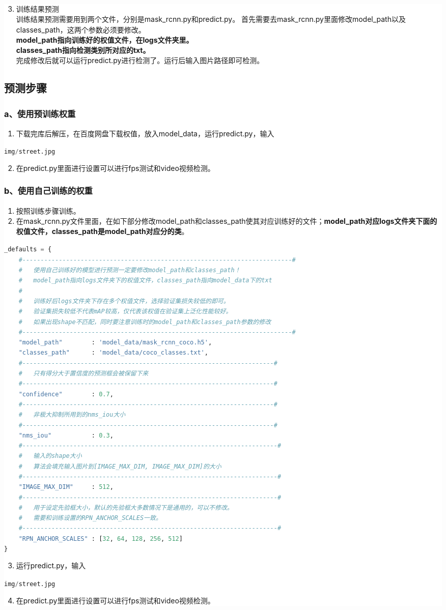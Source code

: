 3. 训练结果预测  
训练结果预测需要用到两个文件，分别是mask_rcnn.py和predict.py。
首先需要去mask_rcnn.py里面修改model_path以及classes_path，这两个参数必须要修改。    
**model_path指向训练好的权值文件，在logs文件夹里。   
classes_path指向检测类别所对应的txt。**    
完成修改后就可以运行predict.py进行检测了。运行后输入图片路径即可检测。   

## 预测步骤
### a、使用预训练权重
1. 下载完库后解压，在百度网盘下载权值，放入model_data，运行predict.py，输入   
```python
img/street.jpg
```
2. 在predict.py里面进行设置可以进行fps测试和video视频检测。   
### b、使用自己训练的权重
1. 按照训练步骤训练。    
2. 在mask_rcnn.py文件里面，在如下部分修改model_path和classes_path使其对应训练好的文件；**model_path对应logs文件夹下面的权值文件，classes_path是model_path对应分的类**。   
```python
_defaults = {
    #--------------------------------------------------------------------------#
    #   使用自己训练好的模型进行预测一定要修改model_path和classes_path！
    #   model_path指向logs文件夹下的权值文件，classes_path指向model_data下的txt
    #
    #   训练好后logs文件夹下存在多个权值文件，选择验证集损失较低的即可。
    #   验证集损失较低不代表mAP较高，仅代表该权值在验证集上泛化性能较好。
    #   如果出现shape不匹配，同时要注意训练时的model_path和classes_path参数的修改
    #--------------------------------------------------------------------------#
    "model_path"        : 'model_data/mask_rcnn_coco.h5',
    "classes_path"      : 'model_data/coco_classes.txt',
    #---------------------------------------------------------------------#
    #   只有得分大于置信度的预测框会被保留下来
    #---------------------------------------------------------------------#
    "confidence"        : 0.7,
    #---------------------------------------------------------------------#
    #   非极大抑制所用到的nms_iou大小
    #---------------------------------------------------------------------#
    "nms_iou"           : 0.3,
    #----------------------------------------------------------------------#
    #   输入的shape大小
    #   算法会填充输入图片到[IMAGE_MAX_DIM, IMAGE_MAX_DIM]的大小
    #----------------------------------------------------------------------#
    "IMAGE_MAX_DIM"     : 512,
    #----------------------------------------------------------------------#
    #   用于设定先验框大小，默认的先验框大多数情况下是通用的，可以不修改。
    #   需要和训练设置的RPN_ANCHOR_SCALES一致。
    #----------------------------------------------------------------------#
    "RPN_ANCHOR_SCALES" : [32, 64, 128, 256, 512]
}
```
3. 运行predict.py，输入    
```python
img/street.jpg
```
4. 在predict.py里面进行设置可以进行fps测试和video视频检测。    
